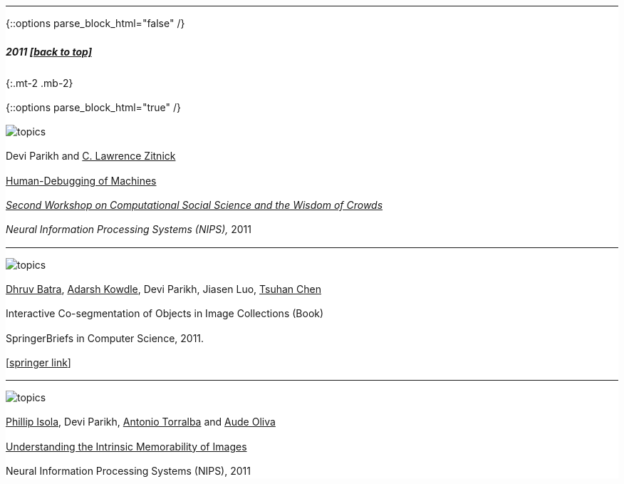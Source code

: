 
</div>
</div><hr>

{::options parse_block_html="false" /}

##### 2011 [[back to top]][btt] 
{:.mt-2 .mb-2}

{::options parse_block_html="true" /}

<div class="row vertical-align">
<div class="col-sm-5">
<img alt="topics" src="{{ site.baseurl }}/static/img/pub/hum-deb.png">
</div>
<div class="col-sm-7">

Devi Parikh and [C. Lawrence Zitnick][c-lawrence]

[Human-Debugging of Machines][human-debug11]

[_Second Workshop on Computational Social Science and the Wisdom of Crowds_][nips-2011]

_Neural Information Processing Systems (NIPS),_ 2011

</div>
</div><hr>

<div class="row vertical-align">
<div class="col-sm-5">
<img alt="topics" src="{{ site.baseurl }}/static/img/pub/icoseg_CVPR2010.jpg">
</div>
<div class="col-sm-7">

[Dhruv Batra][edbatra], [Adarsh Kowdle][adarsh], Devi Parikh, Jiasen Luo, [Tsuhan Chen](http://www.ece.cornell.edu/ece/people/profile.cfm?netid=tc345)

Interactive Co-segmentation of Objects in Image Collections (Book)

SpringerBriefs in Computer Science, 2011.

[[springer link](http://www.springer.com/computer/image+processing/book/978-1-4614-1914-3)]

</div>
</div><hr>

<div class="row vertical-align">
<div class="col-sm-5">
<img alt="topics" src="{{ site.baseurl }}/static/img/pub/mem.png">
</div>
<div class="col-sm-7">

[Phillip Isola][phillipi], Devi Parikh, [Antonio Torralba][torra] and [Aude Oliva][aude]

[Understanding the Intrinsic Memorability of Images][nips11-mem]

Neural Information Processing Systems (NIPS), 2011


[1]: CVL.html
[2]: publications_topic.htm
[3]: publications.htm
[latest]: #latest-arxiv-manuscripts
[5]: #2018-back-to-top
[6]: #2017-back-to-top
[7]: #2016-back-to-top
[8]: #2015-back-to-top
[9]: #2014-back-to-top
[10]: #2013-back-to-top
[11]: #2012-back-to-top
[12]: #2011-back-to-top
[2010]: #2010-back-to-top
[13]: #2009-back-to-top
[14]: #2008-back-to-top
[15]: #2007-back-to-top
[16]: #2006-back-to-top
[17]: #2005-back-to-top
[18]: #2004-back-to-top
[19]: #2002-back-to-top
[j-kim]: https://bi.snu.ac.kr/%7Ejhkim/
[d-batra]: https://filebox.ece.vt.edu/%7Edbatra/
[b-zhang]: https://bi.snu.ac.kr/%7Ebtzhang/
[y-tian]: http://yuandong-tian.com/
[codraw]: https://arxiv.org/abs/1712.05558
[x-lin]: https://filebox.ece.vt.edu/%7Elinxiao/
[active-learning]: https://arxiv.org/abs/1711.01732
[t-batra]: https://www.linkedin.com/in/tanmaybatra/
[cooperative-learning]: https://arxiv.org/pdf/1705.05512.pdf
[a-agrawal]: https://filebox.ece.vt.edu/%7Eaish/
[ani-k]: http://allenai.org/team/anik/
[c-split]: https://arxiv.org/abs/1704.08243
[a-chandra]: https://filebox.ece.vt.edu/%7Ecarjun/
[d-yadav]: http://deshraj.github.io/#/title
[p-chat]: https://prithv1.github.io/
[v-pra]: https://virajprabhu.github.io/
[tango ]: http://arxiv.org/abs/1704.00717
[btt]: #top
[m-bansal]: https://www.cs.unc.edu/%7Embansal/
[39]: https://arxiv.org/abs/1704.08224
[a-das]: https://abhishekdas.com/
[samyak]: https://samyak-268.github.io/
[g-gkio]: https://gkioxari.github.io/
[s-lee]: https://www.cc.gatech.edu/%7Eslee3191/
[d-batra]: https://www.cc.gatech.edu/%7Edbatra/
[e-qa]: https://arxiv.org/abs/1711.11543
[j-liu]: https://www.cc.gatech.edu/%7Ejlu347/
[j-yang]: https://www.cc.gatech.edu/grads/j/jyang375/
[baby-talk]: https://arxiv.org/abs/1803.09845
[dont-assume]: https://arxiv.org/abs/1712.00377
[btt2]: #top
[a-das]: http://abhishekdas.com/about/
[h-agra]: https://www.linkedin.com/in/harsh092
[c-lawrence]: http://larryzitnick.org/
[do-humans]: http://arxiv.org/abs/1606.03556
[j-lu]: https://computing.ece.vt.edu/%7Ejiasenlu/
[antol]: https://computing.ece.vt.edu/%7Esantol/
[m-mitchell]: http://www.m-mitchell.com/
[vqa]: {{site.baseurl}}/static/publications/vqa_ijcv.pdf
[jlu]: https://filebox.ece.vt.edu/%7Ejiasenlu/
[60]: https://www.google.com/search?q=Anitha+Kannan&ie=utf-8&oe=utf-8
[ji-yang]: https://filebox.ece.vt.edu/%7Ejw2yang/
[both-world]: https://arxiv.org/abs/1706.01554
[rr-selva]: https://ramprs.github.io/
[m-cogswell]: http://mcogswell.io/
[vedantam]: http://vrama91.github.io/
[grad-cam]: https://arxiv.org/abs/1610.02391
[code]: https://github.com/ramprs/grad-cam
[demos]: http://gradcam.cloudcv.org/
[d-yadav]: http://deshraj.github.io/
[st-lee]: https://computing.ece.vt.edu/%7Esteflee/
[eval]: https://arxiv.org/abs/1708.05122
[m-lewis]: https://research.fb.com/people/lewis-mike/
[d-yarats]: https://research.fb.com/people/yarats-denis/
[yann]: http://www.dauphin.io/
[deal]: https://arxiv.org/abs/1706.05125
[ashwin]: https://computing.ece.vt.edu/%7Eashwinkv/
[learn-word]: https://arxiv.org/abs/1703.01720
[a-miller]: https://research.fb.com/people/miller-alexander/
[a-fisch]: https://research.fb.com/people/fisch-adam/
[a-bordes]: https://research.fb.com/people/bordes-antoine/
[j-westoon]: http://www.thespermwhale.com/jaseweston/
[a-dialog]: https://arxiv.org/abs/1705.06476
[satwik]: https://satwikkottur.github.io/
[gupta]: https://www.linkedin.com/in/khushi-gupta-9a678448
[avi-s]: http://people.eecs.berkeley.edu/%7Eavisingh/
[emoura]: http://users.ece.cmu.edu/%7Emoura/
[visual-dia]: https://arxiv.org/abs/1611.08669
[visual-dia.org]: http://visualdialog.org/
[vid]: https://vimeo.com/193092429
[xiong]: http://www.stat.ucla.edu/%7Ecaiming/
[socher]: http://www.socher.org
[img-capt]: https://arxiv.org/pdf/1612.01887.pdf
[sam]: http://bengio.abracadoudou.com/
[kevin]: http://www.cs.ubc.ca/%7Emurphyk/
[gal]: https://ai.stanford.edu/%7Egal/
[context-aware]: https://arxiv.org/pdf/1701.02870.pdf
[counting]: http://arxiv.org/abs/1604.03505
[yash-g]: https://computing.ece.vt.edu/%7Eygoyal/
[tejas]: http://tejaskhot.github.io/
[vqa-matter]: https://arxiv.org/pdf/1612.00837.pdf
[proj-page]: http://www.visualqa.org
[ytube]: https://www.youtube.com/watch?v=nMr_sSAMpkE
[arx-1560]: https://arxiv.org/abs/1703.01560
[r-feris]: http://rogerioferis.com/
[h-lampert]: http://pub.ist.ac.at/%7Echl/
[s-link]: http://www.springer.com/us/book/9783319500751
[107]: https://arxiv.org/abs/1606.00061
[m-bansal]: http://ttic.uchicago.edu/%7Embansal/
[sort-story]: http://arxiv.org/abs/1606.07493
[a-ray]: https://filebox.ece.vt.edu/%7Eray93/
[relevance]: http://arxiv.org/abs/1606.06622
[a-agrawal]: https://computing.ece.vt.edu/%7Eaish/
[vis-answer]: http://arxiv.org/abs/1606.07356
[akrit]: https://filebox.ece.vt.edu/%7Eakrit/
[transparent-ai]: http://arxiv.org/abs/1608.08974
[img-ranking]: http://arxiv.org/abs/1605.01379
[dubeya]: http://dubeya.com/
[naik]: http://web.mit.edu/naik/www/
[eraskar]: http://web.media.mit.edu/%7Eraskar/
[hidal]: https://www.media.mit.edu/people/hidalgo
[arx-4407]: http://arxiv.org/abs/1608.01769
[ashwin]: https://sites.google.com/site/ashwinkalyanv/
[arx-1512]: http://arxiv.org/abs/1512.04407
[huiwin]: https://filebox.ece.vt.edu/%7Epenghuiwin/
[arx-5099]: http://arxiv.org/abs/1511.05099
[arx-7067]: http://arxiv.org/abs/1511.07067
[vis-world]: http://satwikkottur.github.io/VisualWord2Vec/
[arx-3628]: http://arxiv.org/abs/1604.03628
[haoh]: http://www.cs.cmu.edu/%7Etinghaoh/
[ferraro]: http://cs.jhu.edu/%7Eferraro/
[enasrim]: http://www.cs.rochester.edu/%7Enasrinm/
[misra]: http://www.cs.cmu.edu/%7Eimisra/
[erbg]: http://www.cs.berkeley.edu/%7Erbg/
[xiao]: http://research.microsoft.com/en-us/people/xiaohe/
[pkohli]: http://research.microsoft.com/en-us/um/people/pkohli/
[lucy]: http://research.microsoft.com/en-us/people/lucyv/
[mgalley]: http://research.microsoft.com/en-us/people/mgalley/
[data-rel]: http://research.microsoft.com/pubs/264715/visionToLanguage2015_DataRelease.pdf
[vist]: http://visionandlanguage.net/VIST/
[nchamber]: http://www.usna.edu/Users/cs/nchamber/
[james]: http://www.cs.rochester.edu/%7Ejames/
[corpus]: {{site.baseurl}}/static/publications/ROCStories-Cloze-Evaluation.pdf
[roc]: http://cs.rochester.edu/nlp/rocstories/
[shren]: https://sites.google.com/site/shreniklad/
[rome]: https://sites.google.com/site/romeraparedes/
[robots]: http://www.robots.ox.ac.uk/%7Ephst/
[per-attrib]: {{site.baseurl}}/static/publications/ICIP_2016_personalized_attributes.pdf
[pami-15]: {{site.baseurl}}/static/publications/ZitnickVedantamParikh_clipart_PAMI2015.pdf
[clipart]: https://vision.ece.vt.edu/clipart/
[roozbeh]: http://www.cs.stanford.edu/%7Eroozbeh/
[fidler]: http://www.cs.utoronto.ca/%7Efidler/
[yuille]: http://www.stat.ucla.edu/%7Eyuille/
[tasun]: http://www.cs.toronto.edu/%7Eurtasun/
[hum-crf]: {{site.baseurl}}/static/publications/Mottaghi_PAMI_2015_hum_mac_crf.pdf
[hum-crf-sp]: {{site.baseurl}}/static/publications/Mottaghi_PAMI_2015_hum_mac_crf_supp.pdf
[vqa-15]: {{site.baseurl}}/static/publications/ICCV2015_VQA.pdf
[vqa-org]: http://www.visualqa.org/
[common]: {{site.baseurl}}/static/publications/ICCV2015_commonsense.pdf
[common-sup]: {{site.baseurl}}/static/publications/ICCV2015_commonsense_supp.pdf
[vt-cs]: https://vision.ece.vt.edu/cs/
[arx-6108]: http://arxiv.org/abs/1502.06108
[img-ext]: {{site.baseurl}}/static/publications/CVPR2015_imagination_extended_abstract.pdf
[dont-listen]: http://techtalks.tv/talks/dont-just-listen-use-your-imagination-leveraging-visual-common-sense-for-non-visual-tasks/61596/
[imagine]: https://filebox.ece.vt.edu/%7Elinxiao/imagine/
[m-jas]: http://ltl.tkk.fi/wiki/Mainak_Jas
[ext-abs]: {{site.baseurl}}/static/publications/CVPR2015_specificity_extended_abstract.pdf
[img-spc]: http://techtalks.tv/talks/image-specificity/61595/
[jasman]: http://jasmainak.github.io/specificity/
[arturo]: http://arturodeza.wikidot.com/
[arx-2318]: http://arxiv.org/abs/1503.02318
[15-abs]: {{site.baseurl}}/static/publications/CVPR2015_virality_extended_abstract.pdf
[viral]: http://arturodeza.github.io/virality/
[arx-5726]: http://arxiv.org/abs/1411.5726
[cider]: {{site.baseurl}}/static/publications/CVPR2015_cider_extended_abstract.pdf
[vram-cider]: http://vrama91.github.io/cider/
[kovas]: https://people.cs.pitt.edu/%AdrianaKovashka/
[grauman]: http://www.cs.utexas.edu/%7Egrauman/
[via-visual]: https://computing.ece.vt.edu/%7Esantol/projects/zsl_via_visual_abstraction/eccv2014_zsl_via_visual_abstraction.pdf
[viazsl]: https://computing.ece.vt.edu/%7Esantol/projects/zsl_via_visual_abstraction/
[feedback]: {{site.baseurl}}/static/publications/Lad_Parikh_ECCV2014_clustering_feedback.pdf
[cluster]: https://computing.ece.vt.edu/%7Elshrenik/clustering/
[aayush]: https://sites.google.com/site/aboutaayushb/
[eali]: http://homes.cs.washington.edu/%7Eali/
[eccv]: http://www.cs.cmu.edu/%7Eaayushb/pubs/characterizing_mistakes_eccv2014.pdf
[eccv-14]: http://www.cs.cmu.edu/%7Eaayushb/characterizingFailureModes/
[phillipi]: http://web.mit.edu/phillipi/
[prince-xj]: http://vision.princeton.edu/people/xj/
[torra]: http://web.mit.edu/torralba/www/
[aude]: http://cvcl.mit.edu/Aude.htm
[pami]: {{site.baseurl}}/static/publications/image_memorability_pami.pdf
[hebert-edu]: http://www.cs.cmu.edu/%7Ehebert/
[predict]: {{site.baseurl}}/static/publications/predicting_failures_CVPR2014.pdf
[alert]: https://filebox.ece.vt.edu/%7Epenghuiwin/alert
[apark]: https://sites.google.com/site/aparkash2012/
[annoy-predict]: {{site.baseurl}}/static/publications/annoyance_prediction_CVPR2014.pdf
[a-pred]: https://filebox.ece.vt.edu/%7Egordonac/annoyance_prediction/
[pnr-class]: https://filebox.ece.vt.edu/%7Elinxiao/reranking/docs/PnR_Classification_BV2014.pdf
[re-rank]: https://filebox.ece.vt.edu/%7Elinxiao/reranking/
[adarsh]: http://chenlab.ece.cornell.edu/people/adarsh/
[andy]: http://chenlab.ece.cornell.edu/people/Andy/
[edges]: {{site.baseurl}}/static/publications/Bansal_edges_3dRR_ICCV_2013.pdf
[allerton]: {{site.baseurl}}/static/publications/Parikh_hum_mac_com_Allerton_2013.pdf
[turakh]: https://sites.google.com/site/turakhianaman/
[att-dom]: {{site.baseurl}}/static/publications/TurakhiaParikh_attribute_dominance_ICCV_2013.pdf
[att-dom-g]: https://sites.google.com/site/turakhianaman/attribute_dominance
[att-dom-poster]: {{site.baseurl}}/static/publications/TurakhiaParikh_attribute_dominance_ICCV_2013_poster.pdf
[amir]: http://chenlab.ece.cornell.edu/people/Amir/
[profile]: http://www.engineering.cornell.edu/research/faculty/profile.cfm?netid=tc345
[sadovnik]: {{site.baseurl}}/static/publications/Sadovnik_ICCV_2013_saying_the_right_thing.pdf
[spoken]: http://chenlab.ece.cornell.edu/projects/spoken_attributes/
[right-poster]: {{site.baseurl}}/static/publications/Sadovnik_ICCV_2013_saying_the_right_thing_poster.pdf
[nuance]: {{site.baseurl}}/static/publications/ParikhGrauman_ICCV_2013_nuances.pdf
[nuance-sup]: {{site.baseurl}}/static/publications/ParikhGrauman_ICCV_2013_nuances_supp.pdf
[nuance-sup-pos]: {{site.baseurl}}/static/publications/ParikhGrauman_ICCV_2013_nuances_poster.pdf
[scene-zitnik]: http://larryzitnick.org/publication/ZitnickSent2SceneICCV13.pdf
[cvpr-clipart]: {{site.baseurl}}/static/publications/ZitnickParikh_CVPR_2013_clipart.pdf
[erooz]: http://www.cs.ucla.edu/%7Eroozbehm/
[fidler]: http://ttic.uchicago.edu/%7Efidler/
[eyao]: http://ttic.uchicago.edu/%7Eyaojian/
[erurta]: http://ttic.uchicago.edu/%7Erurtasun/
[debug-crf]: {{site.baseurl}}/static/publications/Mottaghi_CVPR_2013_debug_crf.pdf
[debug-crf-poster]: {{site.baseurl}}/static/publications/Mottaghi_CVPR_2013_debug_crf_poster.pptx
[earijit]: http://www.umiacs.umd.edu/%7Earijit/
[att-feedback]: {{site.baseurl}}/static/publications/BiswasParikh_CVPR_2013_active_attributes_feedback.pdf
[att-feed]: attribute_feedback
[att-feed-poster]: {{site.baseurl}}/static/publications/BiswasParikh_CVPR_2013_active_attributes_feedback_poster.pdf
[class-feed]: {{site.baseurl}}/demos.htm#classifier_feedback_demo
[emra]: http://www.umiacs.umd.edu/%7Emrastega/
[cvpr13]: {{site.baseurl}}/static/publications/Rastegari_Diba_Parikh_Farhadi_CVPR_2013.pdf
[cvpr13-pos]: {{site.baseurl}}/static/publications/Rastegari_CVPR_2013_complex_query_poster.pdf
[demos]: {{site.baseurl}}/demos.htm
[eccv-att]: {{site.baseurl}}/static/publications/ParkashParikh_ECCV_2012_attributes_feedback.pdf
[clas-fed-ppt]: {{site.baseurl}}/static/publications/attributes_for_classifier_feedback.pptx
[eccv12-att]: http://videolectures.net/eccv2012_parikh_attributes/
[relative-att]: {{site.baseurl}}/static/publications/PariAdrianaKovashkaParkashGrauman_AAAI_2012_relative_attributes.pdf
[congcong]: http://chenlab.ece.cornell.edu/people/congcong/
[cornell-edu]: http://www.ece.cornell.edu/ece/people/profile.cfm?netid=tc345
[group-obj]: {{site.baseurl}}/static/publications/LiParikhChen_CVPR_2012_groups_of_objects.pdf
[obj-gr]: http://chenlab.ece.cornell.edu/projects/objectgroup
[obj-gr-pos]: {{site.baseurl}}/static/publications/LiParikhChen_CVPR_2012_groups_of_objects_poster.pdf
[whit-search]: PublicationAdrianaKovashkaParikhGrauman_CVPR_2012_whittle_search.pdf
[whit-search.edu]: http://vision.cs.utexas.edu/whittlesearch/
[whit-search-pos]: PublicationAdrianaKovashkaParikhGrauman_CVPR_2012_whittle_search_poster.pdf
[whit-demo]: {{site.baseurl}}/demos.htm#whittle_demo
[whit-mp4]: {{site.baseurl}}/WhittleSearch.mp4
[ekduan]: https://www.cs.indiana.edu/%7Ekduan/
[Edjc]: https://www.cs.indiana.edu/%7Edjcran/
[local-attrib]: {{site.baseurl}}/static/publications/DuanParikhCrandallGrauman_CVPR_2012_local_attributes.pdf
[attrib-discov]: http://vision.soic.indiana.edu/attributediscovery
[attrib-pos]: {{site.baseurl}}/static/publications/DuanParikhCrandallGrauman_CVPR_2012_local_attributes_poster.pdf
[contour]: {{site.baseurl}}/static/publications/ZitnickParikh_CVPR_2012_contour.pdf
[cont-html]: {{site.baseurl}}/contour.html
[cont-html#data]: {{site.baseurl}}/contour.html#data
[cont-12-pos]: {{site.baseurl}}/static/publications/ZitnickParikh_CVPR_2012_contour_poster.pdf
[aude]: http://cvcl.mit.edu/aude.htm
[memorability]: http://web.mit.edu/phillipi/UnderstandingMemorability/
[oliva]: http://web.mit.edu/newsoffice/2011/profile-oliva-csail.html
[pami11]: {{site.baseurl}}/static/publications/ParikhZitnickChen_PAMI_2011_app_context.pdf
[human-debug11]: {{site.baseurl}}/static/publications/ParikhZitnick_CSS_NIPS2011_human_debugging.pdf
[nips-2011]: http://www.cs.umass.edu/%7Ewallach/workshops/nips2011css/
[edbatra]: http://www.ece.cmu.edu/%7Edbatra
[adarsh]: http://amp.ece.cornell.edu/people/adarsh/home.html
[img-proces-b]: http://www.springer.com/computer/image+processing/book/978-1-4614-1914-3
[nips11-mem]: {{site.baseurl}}/static/publications/IsolaParikhTorralbaOliva_NIPS2011_memorability.pdf
[iccv11-rel]: {{site.baseurl}}/static/publications/ParikhGrauman_ICCV2011_relative.pdf
[rel#data]: {{site.baseurl}}/relative.html#data
[rel#code]: relative.html#code
[rel-att-ppt]: {{site.baseurl}}/relative_attributes/relative_attributes.ppt
[231-m4v]: http://iccv2011.org/oral_videos/day_2/2-3-1.m4v
[par-grauman]: {{site.baseurl}}/static/publications/ParikhGrauman_ICCV2011_relative_poster.pdf
[puzzled]: {{site.baseurl}}/static/publications/Parikh_ICCV2011_puzzled.pdf
[jumbled-pos]: {{site.baseurl}}/static/publications/Parikh_ICCV2011_jumbled_poster.pdf
[jumbled-img]: {{site.baseurl}}/static/publications/slides/Parikh_ICCV2011_jumbled_images.pptx
[jumbled-unlabel]: {{site.baseurl}}/static/publications/LiParikhChen_ICCV2011_unlabeled.pdf
[adaptive-context]: http://chenlab.ece.cornell.edu/projects/AdaptiveContext/
[weakest]: {{site.baseurl}}/static/publications/ParikhZitnick_CVPR2011_weakest_link.pdf
[person-det]: {{site.baseurl}}/person_detection.html
[person#down]: {{site.baseurl}}/person_detection.html#download
[cvpr11]: {{site.baseurl}}/static/publications/ParikhZitnick_CVPR2011_weakest_link_poster.pdf
[cvpr11-ppt]: {{site.baseurl}}/static/publications/slides/ParikhZitnick_CVPR2011_weakest_link.pptx
[nameable]: {{site.baseurl}}/static/publications/ParikhGrauman_CVPR2011_nameable.pdf
[nameable-supp]: {{site.baseurl}}/static/publications/nameable_supp.pdf
[nameable-html]: {{site.baseurl}}/nameable.html
[nameable-post]: {{site.baseurl}}/static/publications/ParikhGrauman_CVPR2011_nameable_poster.pdf
[nameable-pptx]: {{site.baseurl}}/static/publications/slides/ParikhGrauman_CVPR2011_nameable.pptx
[nameable-cvpr11]: {{site.baseurl}}/static/publications/ParikhGrauman_FGVC_CVPR2011_nameable.pdf
[fgvc]: http://www.fgvc.org/
[cvpr11-ori]: {{site.baseurl}}/static/publications/GallagherBatraParikh_CVPR2011_ORI.pdf
[luo-chen11]: {{site.baseurl}}/static/publications/BatraKowdleParikhLuoChen_IJCV2011_iCoseg.pdf
[coseg]: http://chenlab.ece.cornell.edu/projects/touch-coseg/
[zitnick11]: http://research.microsoft.com/pubs/153463/Zitnick-MSR-TR-2011-98.pdf
[cvpr11]: {{site.baseurl}}/static/publications/ParikhZitnick_CVPR2010_FAD.pdf
[cvpr11-pos]: {{site.baseurl}}/static/publications/ParikhZitnick_CVPR2010_FAD_poster.pdf
[cvpr10-fad]: {{site.baseurl}}/static/publications/slides/ParikhZitnick_CVPR2010_FAD.pptx
[cvpr10-opd]: {{site.baseurl}}/static/publications/BatraGallagherParikhChen_CVPR2010_OPD.pdf
[cvpr10-opd-poster]: {{site.baseurl}}/static/publications/BatraGallagherParikhChen_CVPR2010_OPD_poster.pdf
[cvpr10-icoseg]: {{site.baseurl}}/static/publications/BatraKowdleParikhLuoChen_CVPR2010_iCoseg.pdf
[cvpr10-icoseg-pos]: {{site.baseurl}}/static/publications/BatraKowdleParikhLuoChen_CVPR2010_icoseg_poster.pdf
[devi-thesis]: {{site.baseurl}}/static/publications/DeviParikh_Ph.D.thesis.pdf
[301]: {{site.baseurl}}/static/publications/BatraParikhKowdleChenLuo_ICIP_2009.pdf
[cvpr09-steiner2]: {{site.baseurl}}/static/publications/ParikhZitnickChen_CVPR_2009_steiner.pdf
[cvpr09-steiner1]: {{site.baseurl}}/static/publications/ParikhZitnickChen_CVPR_2009_steiner.pdf
[cvpr09-steiner]: {{site.baseurl}}/static/publications/slides/ParikhZitnickChen_CVPR_2009_steiner.pptx
[cvpr09-cutout]: {{site.baseurl}}/static/publications/IV_CVPR_2009_cutout_search.pdf
[cvpr09]: http://www.ece.cmu.edu/%7Edbatra/research/cvpr09_demo/cvpr09_demo.html
[cornell]: http://www.ece.cornell.edu/ece/people/profile.cfm?netid=tc345/
[parikh-chen]: {{site.baseurl}}/static/publications/ParikhChen_hSO_journal_2008.pdf
[parikh-ppt]: {{site.baseurl}}/static/publications/slides/ParikhChen_hSO.pptx
[intrution]: {{site.baseurl}}/static/publications/ParikhChen_intrusion_detection_journal_2008.pdf
[epolikar]: http://users.rowan.edu/%7Epolikar/
[alzheimer]: {{site.baseurl}}/static/publications/Polikar_information_fusion_journal_2008_alzheimers.pdf
[cvpr08-sal-con]: {{site.baseurl}}/static/publications/ParikhZitnickChen_ECCV_2008_context_saliency.pdf
[cvpr08-sal-poster]: {{site.baseurl}}/static/publications/ParikhZitnickChen_ECCV_2008_context_saliency_poster.pdf
[cvpr08-saliency]: {{site.baseurl}}/static/publications/slides/ParikhZitnickChen_ECCV_2008_context_saliency.pptx
[cvpr08-small]: {{site.baseurl}}/static/publications/ParikhZitnickChen_CVPR_2008_context_smallimages.pdf
[cvpr08]: {{site.baseurl}}/static/publications/ParikhZitnickChen_CVPR_2008_context_smallimages_poster.pdf
[cvpr]: {{site.baseurl}}/static/publications/slides/ParikhZitnickChen_CVPR2008_PAMI2011_context_smallimages.pptx
[icassp8]: {{site.baseurl}}/static/publications/ParikhChen_ICASSP_2008_dtransform.pdf
[icassp]: {{site.baseurl}}/static/publications/ParikhChen_ICASSP_2008_dtransform.ppt
[gavi]: http://research.microsoft.com/en-us/people/gavinj/
[wacv8]: {{site.baseurl}}/static/publications/ParikhJancke_WACV_2008_barcodes_update.pdf
[wacv]: {{site.baseurl}}/static/publications/ParikhJancke_WACV_2008_barcodes.ppt
[data-fus]: {{site.baseurl}}/static/publications/ParikhPolikar_SMC_journal_2007_datafusion.pdf
[discover-7]: {{site.baseurl}}/static/publications/ParikhChen_ACCV_2007_dISCOVER.pdf
[discover]: {{site.baseurl}}/static/publications/ParikhChen_ACCV_2007_dISCOVER.pdf
[iccv7-hso]: {{site.baseurl}}/static/publications/ParikhChen_ICCV_2007_hSO.pdf
[iccv7]: {{site.baseurl}}/static/publications/ParikhChen_ICCV_2007_hSO.pdf
[dcms]: {{site.baseurl}}/static/publications/ParikhChen_SSP_2007_dCMS.pdf
[ssp]: {{site.baseurl}}/static/publications/ParikhChen_SSP_2007_dCMS.pdf
[hso]: {{site.baseurl}}/static/publications/ParikhChen_BP_CVPR_2007_hSO.pdf
[cvpr]: {{site.baseurl}}/static/publications/ParikhChen_BP_CVPR_2007_hSO.ppt
[rahul]: http://www.cs.cmu.edu/%7Erahuls/
[emei]: http://www.cs.cmu.edu/%7Emeichen/
[chen-chen]: {{site.baseurl}}/static/publications/ParikhSukthankarChenChen_WACV_2007_3Dreassembly.pdf
[3d-reassy]: {{site.baseurl}}/static/publications/ParikhSukthankarChenChen_WACV_2007_3Dreassembly.pdf
[intel-fin]: {{site.baseurl}}/static/publications/DeviParikh_Intel_Final_2006.ppt
[shreek]: http://users.rowan.edu/%7Eshreek/
[sas-06]: {{site.baseurl}}/static/publications/PolikarParikhMandayam_SAS_2006_datafusion.pdf
[mehta]: http://users.rowan.edu/%7Emehta/
[jahan]: http://users.rowan.edu/%7Ejahan/personal/kjweb/jahan.htm
[swj-05]: {{site.baseurl}}/static/publications/Mehta_SWJ_2005.pdf
[emb-05]: {{site.baseurl}}/static/publications/Parikh_EMBS_2005_alzheimers.pdf
[fus-05]: {{site.baseurl}}/static/publications/ParikhPolikar_FUSION_2005_datafusion.pdf
[smc-04]: {{site.baseurl}}/static/publications/Parikh_SMC_2004_datafusion.pdf
[uffc-04]: {{site.baseurl}}/static/publications/Parikh_UFFC_2004_NDT.pdf
[ihwc-12]: {{site.baseurl}}/static/publications/Parikh_IHWC_2002.pdf
[rubik]: https://www.grubiks.com/solvers/rubiks-cube-3x3x3/
[arx-1606]: http://arxiv.org/abs/1606.03556